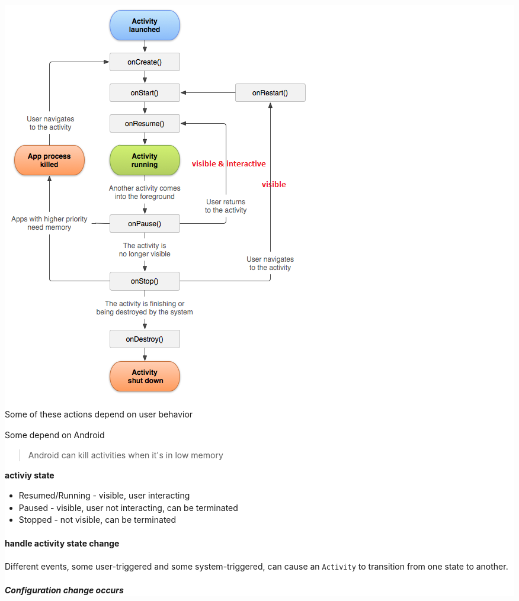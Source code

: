 ![activity-lifecycle](images/activity_lifecycle.png)

Some of these actions depend on user behavior

Some depend on Android
> Android can kill activities when it's in low memory

**activiy state**

- Resumed/Running - visible, user interacting
- Paused - visible, user not interacting, can be terminated
- Stopped - not visible, can be terminated 

#### handle activity state change

Different events, some user-triggered and some system-triggered, can cause an `Activity` to transition from one state to another.

##### Configuration change occurs
